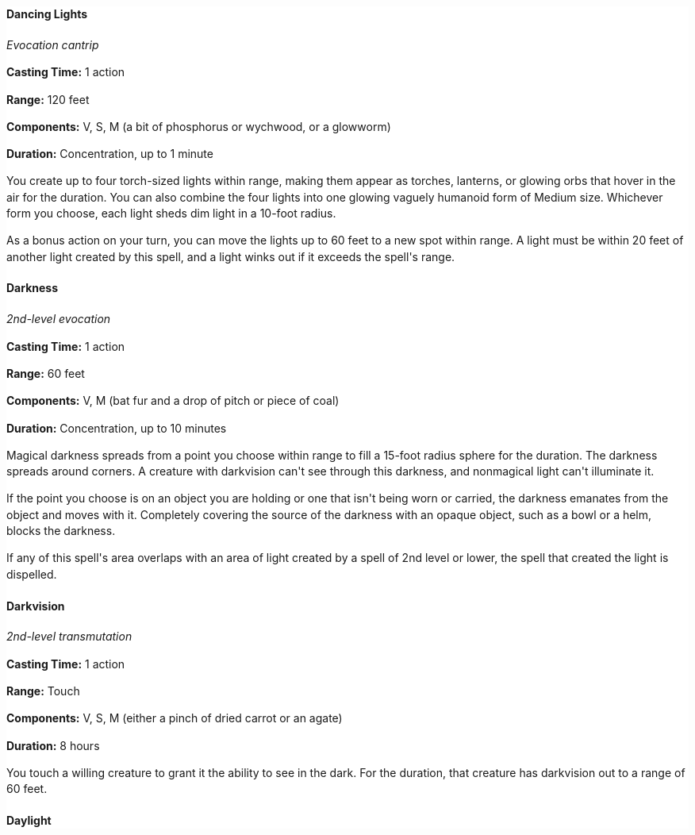 #### Dancing Lights

*Evocation cantrip*

**Casting Time:** 1 action

**Range:** 120 feet

**Components:** V, S, M (a bit of phosphorus or wychwood, or a glowworm)

**Duration:** Concentration, up to 1 minute

You create up to four torch-sized lights within range, making them appear as torches, lanterns, or glowing orbs that hover in the air for the duration. You can also combine the four lights into one glowing vaguely humanoid form of Medium size. Whichever form you choose, each light sheds dim light in a 10-foot radius.

As a bonus action on your turn, you can move the lights up to 60 feet to a new spot within range. A light must be within 20 feet of another light created by this spell, and a light winks out if it exceeds the spell's range.

#### Darkness

*2nd-level evocation*

**Casting Time:** 1 action

**Range:** 60 feet

**Components:** V, M (bat fur and a drop of pitch or piece of coal)

**Duration:** Concentration, up to 10 minutes

Magical darkness spreads from a point you choose within range to fill a 15-foot radius sphere for the duration. The darkness spreads around corners. A creature with darkvision can't see through this darkness, and nonmagical light can't illuminate it.

If the point you choose is on an object you are holding or one that isn't being worn or carried, the darkness emanates from the object and moves with it. Completely covering the source of the darkness with an opaque object, such as a bowl or a helm, blocks the darkness.

If any of this spell's area overlaps with an area of light created by a spell of 2nd level or lower, the spell that created the light is dispelled.

#### Darkvision

*2nd-level transmutation*

**Casting Time:** 1 action

**Range:** Touch

**Components:** V, S, M (either a pinch of dried carrot or an agate)

**Duration:** 8 hours

You touch a willing creature to grant it the ability to see in the dark. For the duration, that creature has darkvision out to a range of 60 feet.

#### Daylight
